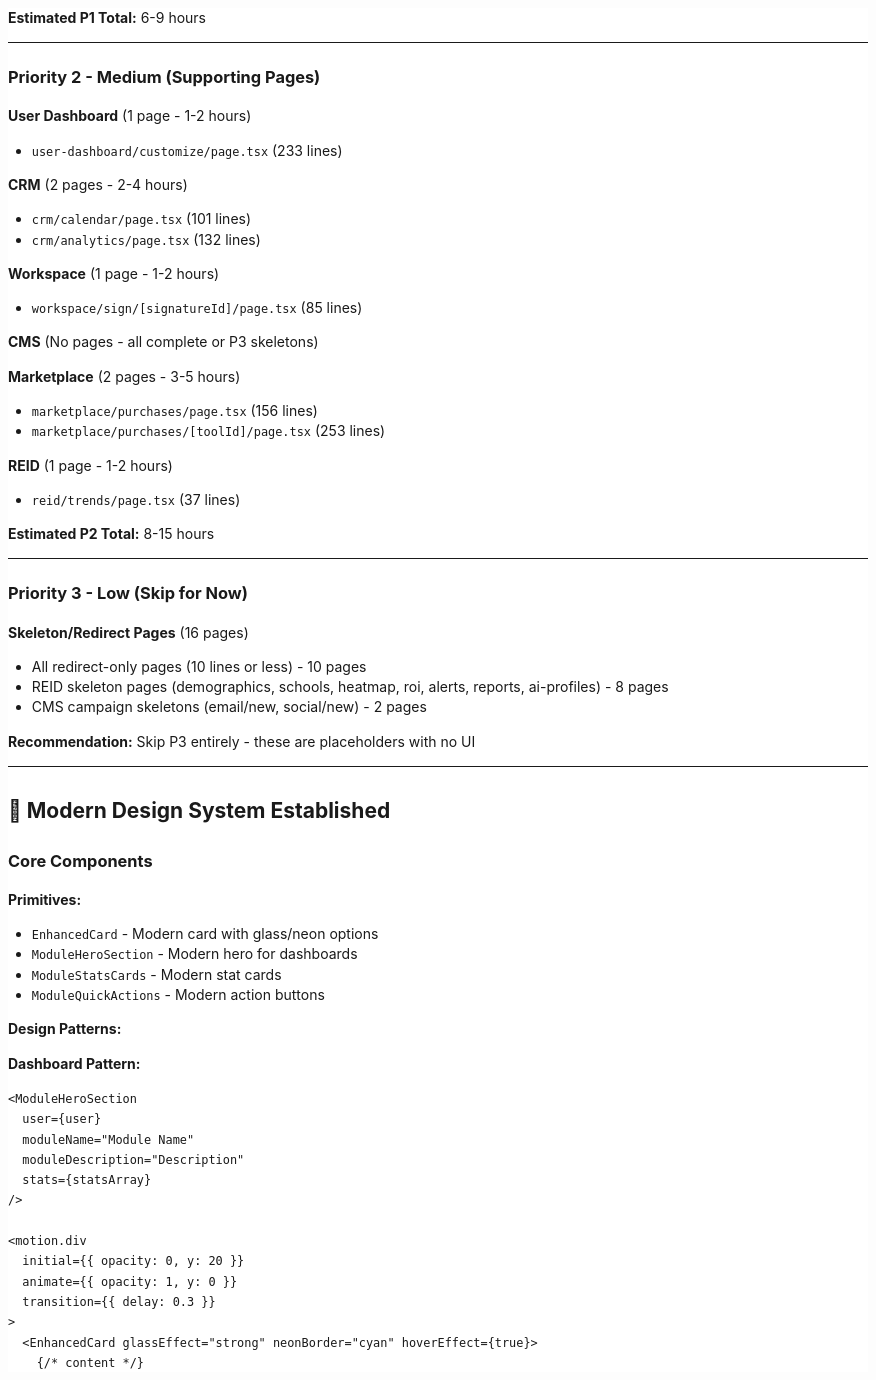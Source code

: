 **Estimated P1 Total:** 6-9 hours

---

### Priority 2 - Medium (Supporting Pages)

**User Dashboard** (1 page - 1-2 hours)
- `user-dashboard/customize/page.tsx` (233 lines)

**CRM** (2 pages - 2-4 hours)
- `crm/calendar/page.tsx` (101 lines)
- `crm/analytics/page.tsx` (132 lines)

**Workspace** (1 page - 1-2 hours)
- `workspace/sign/[signatureId]/page.tsx` (85 lines)

**CMS** (No pages - all complete or P3 skeletons)

**Marketplace** (2 pages - 3-5 hours)
- `marketplace/purchases/page.tsx` (156 lines)
- `marketplace/purchases/[toolId]/page.tsx` (253 lines)

**REID** (1 page - 1-2 hours)
- `reid/trends/page.tsx` (37 lines)

**Estimated P2 Total:** 8-15 hours

---

### Priority 3 - Low (Skip for Now)

**Skeleton/Redirect Pages** (16 pages)
- All redirect-only pages (10 lines or less) - 10 pages
- REID skeleton pages (demographics, schools, heatmap, roi, alerts, reports, ai-profiles) - 8 pages
- CMS campaign skeletons (email/new, social/new) - 2 pages

**Recommendation:** Skip P3 entirely - these are placeholders with no UI

---

## 🎨 Modern Design System Established

### Core Components

**Primitives:**
- `EnhancedCard` - Modern card with glass/neon options
- `ModuleHeroSection` - Modern hero for dashboards
- `ModuleStatsCards` - Modern stat cards
- `ModuleQuickActions` - Modern action buttons

**Design Patterns:**

**Dashboard Pattern:**
```tsx
<ModuleHeroSection
  user={user}
  moduleName="Module Name"
  moduleDescription="Description"
  stats={statsArray}
/>

<motion.div
  initial={{ opacity: 0, y: 20 }}
  animate={{ opacity: 1, y: 0 }}
  transition={{ delay: 0.3 }}
>
  <EnhancedCard glassEffect="strong" neonBorder="cyan" hoverEffect={true}>
    {/* content */}
```